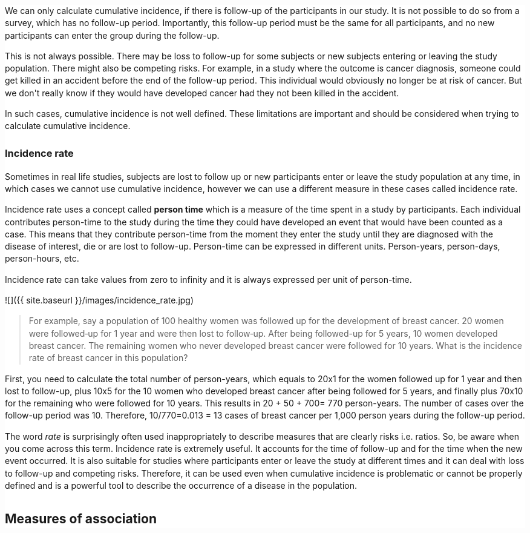 We can only calculate cumulative incidence, if there is follow-up of the participants in our study. It is not possible to do so from a survey, which has no follow-up period. Importantly, this follow-up period must be the same for all participants, and no new participants can enter the group during the follow-up.

This is not always possible. There may be loss to follow-up for some subjects or new subjects entering or leaving the study population. There might also be competing risks. For example, in a study where the outcome is cancer diagnosis, someone could get killed in an accident before the end of the follow-up period. This individual would obviously no longer be at risk of cancer. But we don't really know if they would have developed cancer had they not been killed in the accident.

In such cases, cumulative incidence is not well defined. These limitations are important and should be considered when trying to calculate cumulative incidence.

### Incidence rate

Sometimes in real life studies, subjects are lost to follow up or new participants enter or leave the study population at any time, in which cases we cannot use cumulative incidence, however we can use a different measure in these cases called incidence rate.

Incidence rate uses a concept called **person time** which is a measure of the time spent in a study by participants. Each individual contributes person-time to the study during the time they could have developed an event that would have been counted as a case. This means that they contribute person-time from the moment they enter the study until they are diagnosed with the disease of interest, die or are lost to follow-up. Person-time can be expressed in different units. Person-years, person-days, person-hours, etc.

Incidence rate can take values from zero to infinity and it is always expressed per unit of person-time.

![]({{ site.baseurl }}/images/incidence_rate.jpg)

> For example, say a population of 100 healthy women was followed up for the development of breast cancer. 20 women were followed‐up for 1 year and were then lost to follow‐up. After being followed-up for 5 years, 10 women developed breast cancer. The remaining women who never developed breast cancer were followed for 10 years. What is the incidence rate of breast cancer in this population? 

First, you need to calculate the total number of person-years, which equals to 20x1 for the women followed up for 1 year and then lost to follow-up, plus 10x5 for the 10 women who developed breast cancer after being followed for 5 years, and finally plus 70x10 for the remaining who were followed for 10 years. This results in 20 + 50 + 700= 770 person-years. The number of cases over the follow-up period was 10. Therefore, 10/770=0.013 = 13 cases of breast cancer per 1,000 person years during the follow-up period.

The word *rate* is surprisingly often used inappropriately to describe measures that are clearly risks i.e. ratios. So, be aware when you come across this term. Incidence rate is extremely useful. It accounts for the time of follow-up and for the time when the new event occurred. It is also suitable for studies where participants enter or leave the study at different times and it can deal with loss to follow-up and competing risks. Therefore, it can be used even when cumulative incidence is problematic or cannot be properly defined and is a powerful tool to describe the occurrence of a disease in the population.

## Measures of association
